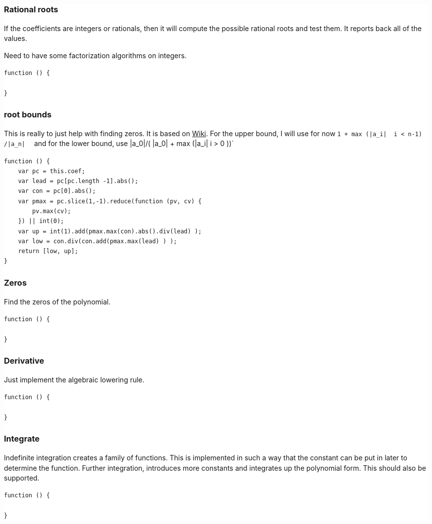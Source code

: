 ###  Rational roots

If the coefficients are integers or rationals, then it will compute the possible rational roots and test them. It reports back all of the values. 

Need to have some factorization algorithms on integers. 

    function () {

    }

###  root bounds

This is really to just help with finding zeros. It is based on [Wiki](http://en.wikipedia.org/wiki/Properties_of_polynomial_roots#Based_on_the_Rouch.C3.A9_theorem). For the upper bound, I will use for now `1 + max (|a_i|  i < n-1) /|a_n|  `  and for the lower bound, use  |a_0|/( |a_0| + max (|a_i| i > 0 ))`


    function () {
        var pc = this.coef;
        var lead = pc[pc.length -1].abs();
        var con = pc[0].abs();
        var pmax = pc.slice(1,-1).reduce(function (pv, cv) {
            pv.max(cv);
        }) || int(0);
        var up = int(1).add(pmax.max(con).abs().div(lead) );
        var low = con.div(con.add(pmax.max(lead) ) );
        return [low, up];
    }


###  Zeros

Find the zeros of the polynomial. 

    function () {

    }

###  Derivative

Just implement the algebraic lowering rule. 

    function () {

    }

###  Integrate

Indefinite integration creates a family of functions. This is implemented  in such a way that the constant can be put in later to determine the function. Further integration, introduces more constants and integrates up the polynomial form. This should also be supported. 

    function () {

    }
